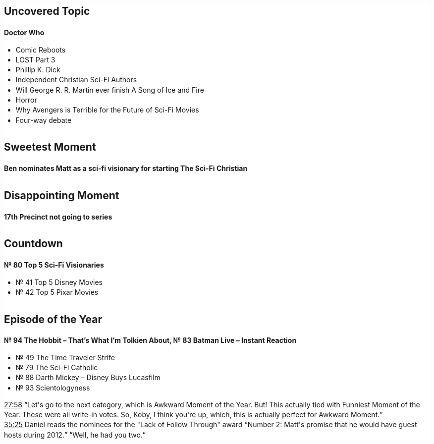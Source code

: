 ## Uncovered Topic 
**Doctor Who**
- Comic Reboots
- LOST Part 3
- Phillip K. Dick
- Independent Christian Sci-Fi Authors
- Will George R. R. Martin ever finish A Song of Ice and Fire
- Horror
- Why Avengers is Terrible for the Future of Sci-Fi Movies
- Four-way debate

## Sweetest Moment
**Ben nominates Matt as a sci-fi visionary for starting The Sci-Fi Christian**

## Disappointing Moment
**17th Precinct not going to series**

## Countdown
**№ 80 Top 5 Sci-Fi Visionaries**
- № 41 Top 5 Disney Movies
- № 42 Top 5 Pixar Movies

## Episode of the Year
**№ 94 The Hobbit – That’s What I’m Tolkien About, № 83 Batman Live – Instant Reaction**
- № 49 The Time Traveler Strife
- № 79 The Sci-Fi Catholic
- № 88 Darth Mickey – Disney Buys Lucasfilm
- № 93 Scientologyness



<div class="quote">
  <a class="timestamp tag is-medium is-rounded is-primary" href="http://thescifichristian.com/2012/12/episode-100-the-sci-fi-christian-end-of-the-year-listener-appreciation-jubilee/#t=00:27:58">27:58</a>
  <q class="matt">Let's go to the next category, which is Awkward Moment of the Year. But! This actually tied with Funniest Moment of the Year. These were all write-in votes. So, Koby, I think you're up, which, this is actually perfect for Awkward Moment.</q>
</div>

<div class="quote">
  <a class="timestamp tag is-medium is-rounded is-primary" href="http://thescifichristian.com/2012/12/episode-100-the-sci-fi-christian-end-of-the-year-listener-appreciation-jubilee/#t=00:35:25">35:25</a>
  <span class="quote-context is-size-6">Daniel reads the nominees for the "Lack of Follow Through" award</span>
  <q class="daniel">Number 2: Matt's promise that he would have guest hosts during 2012.</q>
  <q class="ben">Well, he had you two.</q>
</div>
